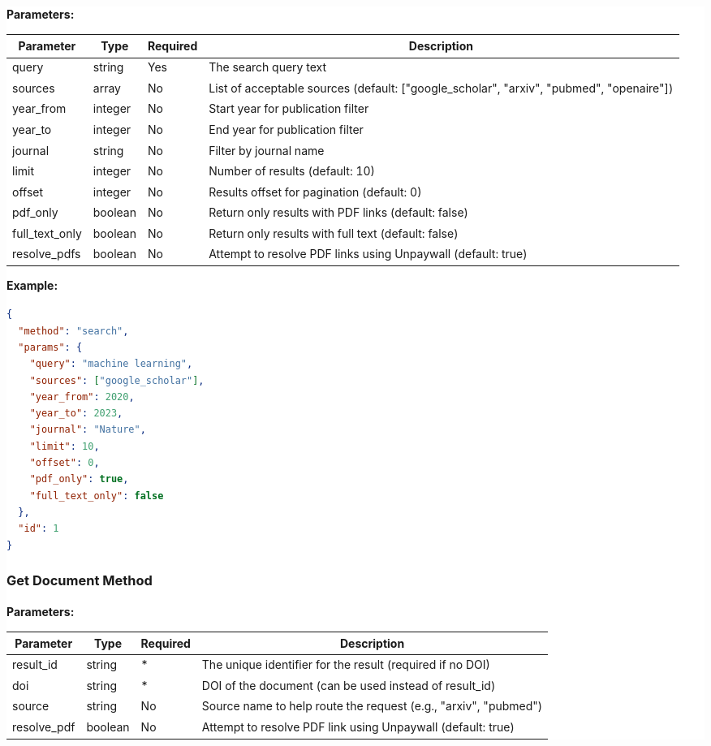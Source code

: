 **Parameters:**

| Parameter | Type | Required | Description |
|-----------|------|----------|-------------|
| query | string | Yes | The search query text |
| sources | array | No | List of acceptable sources (default: ["google_scholar", "arxiv", "pubmed", "openaire"]) |
| year_from | integer | No | Start year for publication filter |
| year_to | integer | No | End year for publication filter |
| journal | string | No | Filter by journal name |
| limit | integer | No | Number of results (default: 10) |
| offset | integer | No | Results offset for pagination (default: 0) |
| pdf_only | boolean | No | Return only results with PDF links (default: false) |
| full_text_only | boolean | No | Return only results with full text (default: false) |
| resolve_pdfs | boolean | No | Attempt to resolve PDF links using Unpaywall (default: true) |

**Example:**

```json
{
  "method": "search",
  "params": {
    "query": "machine learning",
    "sources": ["google_scholar"],
    "year_from": 2020,
    "year_to": 2023,
    "journal": "Nature",
    "limit": 10,
    "offset": 0,
    "pdf_only": true,
    "full_text_only": false
  },
  "id": 1
}
```

### Get Document Method

**Parameters:**

| Parameter | Type | Required | Description |
|-----------|------|----------|-------------|
| result_id | string | * | The unique identifier for the result (required if no DOI) |
| doi | string | * | DOI of the document (can be used instead of result_id) |
| source | string | No | Source name to help route the request (e.g., "arxiv", "pubmed") |
| resolve_pdf | boolean | No | Attempt to resolve PDF link using Unpaywall (default: true) |
